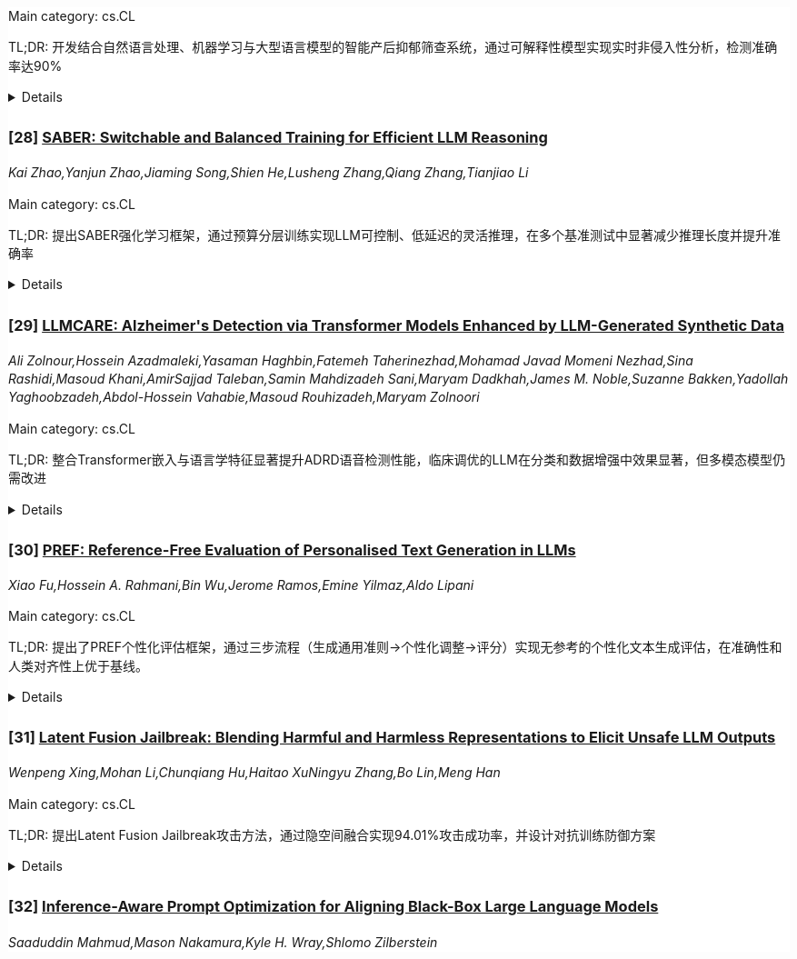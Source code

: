 Main category: cs.CL

TL;DR: 开发结合自然语言处理、机器学习与大型语言模型的智能产后抑郁筛查系统，通过可解释性模型实现实时非侵入性分析，检测准确率达90%


<details><summary>Details</summary></details>


### [28] [SABER: Switchable and Balanced Training for Efficient LLM Reasoning](https://arxiv.org/abs/2508.10026)
*Kai Zhao,Yanjun Zhao,Jiaming Song,Shien He,Lusheng Zhang,Qiang Zhang,Tianjiao Li*

Main category: cs.CL

TL;DR: 提出SABER强化学习框架，通过预算分层训练实现LLM可控制、低延迟的灵活推理，在多个基准测试中显著减少推理长度并提升准确率


<details><summary>Details</summary></details>


### [29] [LLMCARE: Alzheimer's Detection via Transformer Models Enhanced by LLM-Generated Synthetic Data](https://arxiv.org/abs/2508.10027)
*Ali Zolnour,Hossein Azadmaleki,Yasaman Haghbin,Fatemeh Taherinezhad,Mohamad Javad Momeni Nezhad,Sina Rashidi,Masoud Khani,AmirSajjad Taleban,Samin Mahdizadeh Sani,Maryam Dadkhah,James M. Noble,Suzanne Bakken,Yadollah Yaghoobzadeh,Abdol-Hossein Vahabie,Masoud Rouhizadeh,Maryam Zolnoori*

Main category: cs.CL

TL;DR: 整合Transformer嵌入与语言学特征显著提升ADRD语音检测性能，临床调优的LLM在分类和数据增强中效果显著，但多模态模型仍需改进


<details><summary>Details</summary></details>


### [30] [PREF: Reference-Free Evaluation of Personalised Text Generation in LLMs](https://arxiv.org/abs/2508.10028)
*Xiao Fu,Hossein A. Rahmani,Bin Wu,Jerome Ramos,Emine Yilmaz,Aldo Lipani*

Main category: cs.CL

TL;DR: 提出了PREF个性化评估框架，通过三步流程（生成通用准则→个性化调整→评分）实现无参考的个性化文本生成评估，在准确性和人类对齐性上优于基线。


<details><summary>Details</summary></details>


### [31] [Latent Fusion Jailbreak: Blending Harmful and Harmless Representations to Elicit Unsafe LLM Outputs](https://arxiv.org/abs/2508.10029)
*Wenpeng Xing,Mohan Li,Chunqiang Hu,Haitao XuNingyu Zhang,Bo Lin,Meng Han*

Main category: cs.CL

TL;DR: 提出Latent Fusion Jailbreak攻击方法，通过隐空间融合实现94.01%攻击成功率，并设计对抗训练防御方案


<details><summary>Details</summary></details>


### [32] [Inference-Aware Prompt Optimization for Aligning Black-Box Large Language Models](https://arxiv.org/abs/2508.10030)
*Saaduddin Mahmud,Mason Nakamura,Kyle H. Wray,Shlomo Zilberstein*
